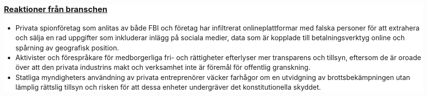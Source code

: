 ### [Reaktioner från branschen](http://news.ycombinator.com/item?id=36100994)

- Privata spionföretag som anlitas av både FBI och företag har infiltrerat onlineplattformar med falska personer för att extrahera och sälja en rad uppgifter som inkluderar inlägg på sociala medier, data som är kopplade till betalningsverktyg online och spårning av geografisk position.
- Aktivister och förespråkare för medborgerliga fri- och rättigheter efterlyser mer transparens och tillsyn, eftersom de är oroade över att den privata industrins makt och verksamhet inte är föremål för offentlig granskning.
- Statliga myndigheters användning av privata entreprenörer väcker farhågor om en utvidgning av brottsbekämpningen utan lämplig rättslig tillsyn och risken för att dessa enheter undergräver det konstitutionella skyddet.
